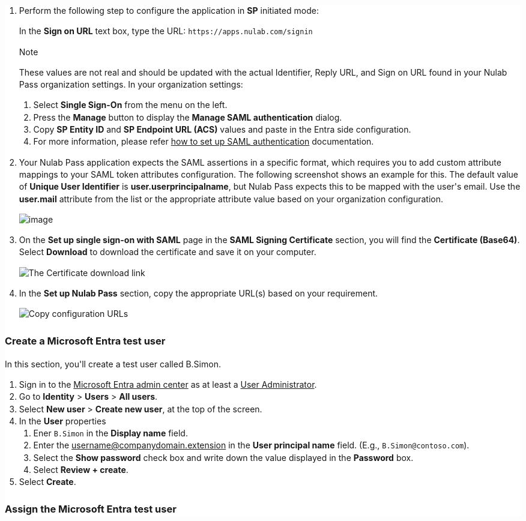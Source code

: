 1. Perform the following step to configure the application in **SP** initiated mode:

    In the **Sign on URL** text box, type the URL:
   `https://apps.nulab.com/signin`

	> [!NOTE]
	> These values are not real and should be updated with the actual Identifier, Reply URL, and Sign on URL found in your Nulab Pass organization settings. In your organization settings:
	>  1. Select **Single Sign-On** from the menu on the left.
 	>  2. Press the **Manage** button to display the **Manage SAML authentication** dialog.
	>  3. Copy **SP Entity ID** and **SP Endpoint URL (ACS)** values and paste in the Entra side configuration.
 	>  4. For more information, please refer [how to set up SAML authentication](https://support.nulab.com/hc/en-us/articles/6478805477401) documentation.	

1. Your Nulab Pass application expects the SAML assertions in a specific format, which requires you to add custom attribute mappings to your SAML token attributes configuration. The following screenshot shows an example for this. The default value of **Unique User Identifier** is **user.userprincipalname**, but Nulab Pass expects this to be mapped with the user's email. Use the **user.mail** attribute from the list or the appropriate attribute value based on your organization configuration.

	![image](common/default-attributes.png)

1. On the **Set up single sign-on with SAML** page in the **SAML Signing Certificate** section, you will find the **Certificate (Base64)**. Select **Download** to download the certificate and save it on your computer.

	![The Certificate download link](common/certificatebase64.png)

1. In the **Set up Nulab Pass** section, copy the appropriate URL(s) based on your requirement.

	![Copy configuration URLs](common/copy-configuration-urls.png)

<a name='create-an-azure-ad-test-user'></a>

### Create a Microsoft Entra test user

In this section, you'll create a test user called B.Simon.

1. Sign in to the [Microsoft Entra admin center](https://entra.microsoft.com) as at least a [User Administrator](~/identity/role-based-access-control/permissions-reference.md#user-administrator).
1. Go to **Identity** > **Users** > **All users**.
1. Select **New user** > **Create new user**, at the top of the screen.
1. In the **User** properties
   1. Ener `B.Simon` in the **Display name** field.  
   1. Enter the username@companydomain.extension in the **User principal name** field. (E.g., `B.Simon@contoso.com`).
   1. Select the **Show password** check box and write down the value displayed in the **Password** box.
   1. Select **Review + create**.
1. Select **Create**.

<a name='assign-the-azure-ad-test-user'></a>

### Assign the Microsoft Entra test user
